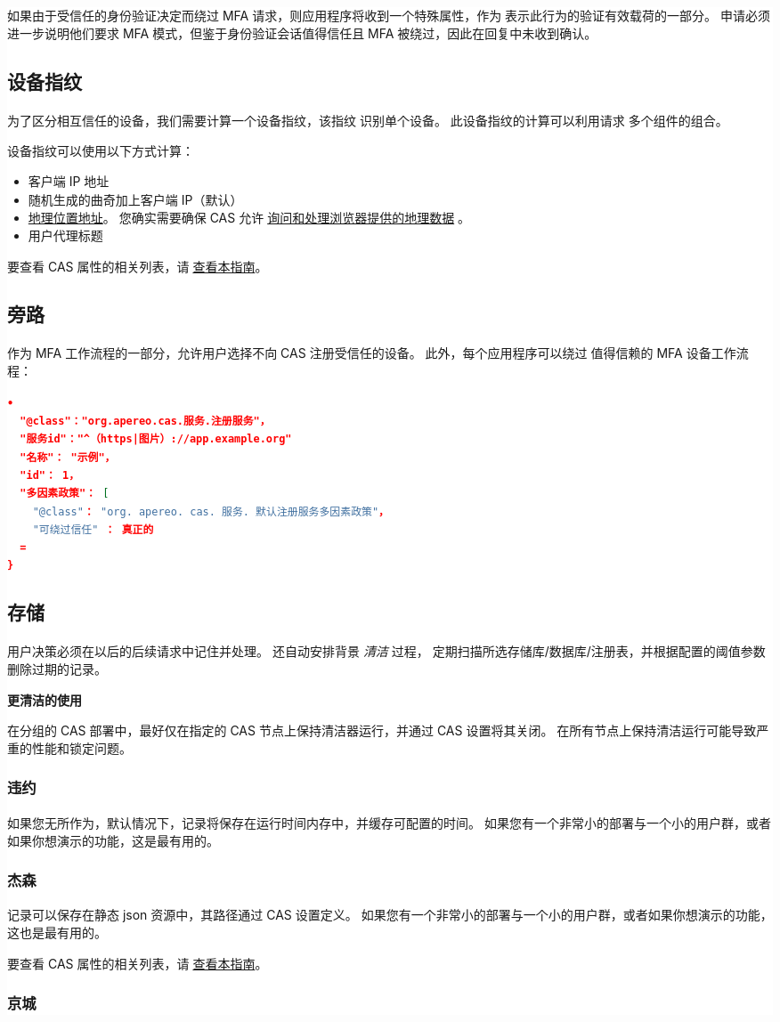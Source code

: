如果由于受信任的身份验证决定而绕过 MFA 请求，则应用程序将收到一个特殊属性，作为 表示此行为的验证有效载荷的一部分。 申请必须进一步说明他们要求 MFA 模式，但鉴于身份验证会话值得信任且 MFA 被绕过，因此在回复中未收到确认。

## 设备指纹

为了区分相互信任的设备，我们需要计算一个设备指纹，该指纹 识别单个设备。 此设备指纹的计算可以利用请求 多个组件的组合。

设备指纹可以使用以下方式计算：

- 客户端 IP 地址
- 随机生成的曲奇加上客户端 IP（默认）
- [地理位置地址](../installation/GeoTracking-Authentication-Requests.html)。 您确实需要确保 CAS 允许 [询问和处理浏览器提供的地理数据](../installation/Configuring-Authentication-Events.html) 。
- 用户代理标题

要查看 CAS 属性的相关列表，请 [查看本指南](../configuration/Configuration-Properties.html#trusted-device-fingerprint)。

## 旁路

作为 MFA 工作流程的一部分，允许用户选择不向 CAS 注册受信任的设备。 此外，每个应用程序可以绕过 值得信赖的 MFA 设备工作流程：

```json
•
  "@class"："org.apereo.cas.服务.注册服务"，
  "服务id"："^（https|图片）://app.example.org"
  "名称"： "示例"，
  "id"： 1，
  "多因素政策"： [
    "@class"： "org. apereo. cas. 服务. 默认注册服务多因素政策"，
    "可绕过信任" ： 真正的
  =
}

```
## 存储

用户决策必须在以后的后续请求中记住并处理。  还自动安排背景 *清洁* 过程， 定期扫描所选存储库/数据库/注册表，并根据配置的阈值参数删除过期的记录。

<div class="alert alert-warning"><strong>更清洁的使用</strong><p>在分组的 CAS 部署中，最好仅在指定的 CAS 
节点上保持清洁器运行，并通过 CAS 设置将其关闭。 在所有节点上保持清洁运行可能导致严重的性能和锁定问题。</p></div>

### 违约

如果您无所作为，默认情况下，记录将保存在运行时间内存中，并缓存可配置的时间。 如果您有一个非常小的部署与一个小的用户群，或者如果你想演示的功能，这是最有用的。

### 杰森

记录可以保存在静态 json 资源中，其路径通过 CAS 设置定义。 如果您有一个非常小的部署与一个小的用户群，或者如果你想演示的功能，这也是最有用的。

要查看 CAS 属性的相关列表，请 [查看本指南](../configuration/Configuration-Properties.html#json-storage)。

### 京城
